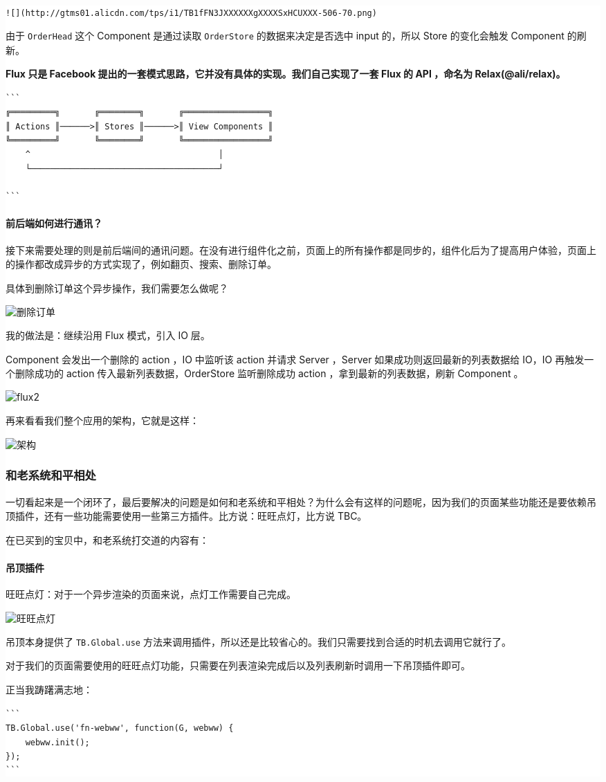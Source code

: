     ![](http://gtms01.alicdn.com/tps/i1/TB1fFN3JXXXXXXgXXXXSxHCUXXX-506-70.png)

由于 `OrderHead` 这个 Component 是通过读取 `OrderStore` 的数据来决定是否选中 input 的，所以 Store 的变化会触发 Component 的刷新。

__Flux 只是 Facebook 提出的一套模式思路，它并没有具体的实现。我们自己实现了一套 Flux 的 API ，命名为 Relax(@ali/relax)。__


    ```
    ╔═════════╗       ╔════════╗       ╔═════════════════╗
    ║ Actions ║──────>║ Stores ║──────>║ View Components ║
    ╚═════════╝       ╚════════╝       ╚═════════════════╝
        ^                                      │
        └──────────────────────────────────────┘

    ```

#### 前后端如何进行通讯？

接下来需要处理的则是前后端间的通讯问题。在没有进行组件化之前，页面上的所有操作都是同步的，组件化后为了提高用户体验，页面上的操作都改成异步的方式实现了，例如翻页、搜索、删除订单。

具体到删除订单这个异步操作，我们需要怎么做呢？

![删除订单](http://gtms04.alicdn.com/tps/i4/TB1_JVFJXXXXXXhaXXXwxPi7VXX-1014-501.png)

我的做法是：继续沿用 Flux 模式，引入 IO 层。

Component 会发出一个删除的 action ，IO 中监听该 action 并请求 Server ，Server 如果成功则返回最新的列表数据给 IO，IO 再触发一个删除成功的 action 传入最新列表数据，OrderStore 监听删除成功 action ，拿到最新的列表数据，刷新 Component 。

![flux2](http://gtms01.alicdn.com/tps/i1/TB13QJFJXXXXXaKaXXXH3beFXXX-1024-768.jpg)

再来看看我们整个应用的架构，它就是这样：

![架构](http://gtms01.alicdn.com/tps/i1/TB1Fg80JXXXXXXJXFXXH3beFXXX-1024-768.jpg)

### 和老系统和平相处

一切看起来是一个闭环了，最后要解决的问题是如何和老系统和平相处？为什么会有这样的问题呢，因为我们的页面某些功能还是要依赖吊顶插件，还有一些功能需要使用一些第三方插件。比方说：旺旺点灯，比方说 TBC。

在已买到的宝贝中，和老系统打交道的内容有：

#### 吊顶插件

旺旺点灯：对于一个异步渲染的页面来说，点灯工作需要自己完成。

![旺旺点灯](http://img2.tbcdn.cn/L1/461/1/288c1d70489f1fb633be3cc7329863041e3ced9a)

吊顶本身提供了 `TB.Global.use` 方法来调用插件，所以还是比较省心的。我们只需要找到合适的时机去调用它就行了。

对于我们的页面需要使用的旺旺点灯功能，只需要在列表渲染完成后以及列表刷新时调用一下吊顶插件即可。

正当我踌躇满志地：

    ```
    TB.Global.use('fn-webww', function(G, webww) {
        webww.init();
    });
    ```
